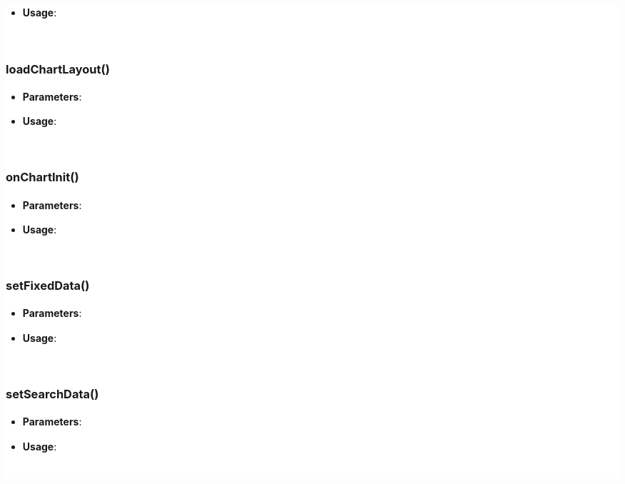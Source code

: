 
* **Usage**: 
```js

```

<br/>

### loadChartLayout()



* **Parameters**: 


* **Usage**: 
```js

```

<br/>

### onChartInit()



* **Parameters**: 


* **Usage**: 
```js

```

<br/>

### setFixedData()



* **Parameters**: 


* **Usage**: 
```js

```

<br/>

### setSearchData()



* **Parameters**: 


* **Usage**: 
```js

```

<br/>
